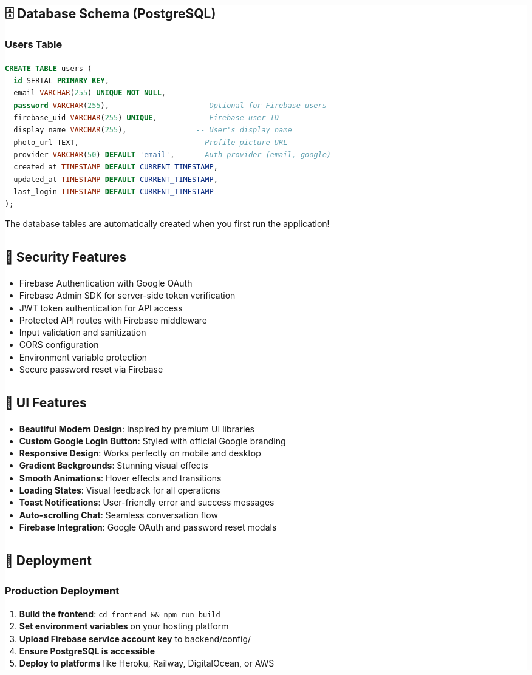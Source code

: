 ## 🗄️ Database Schema (PostgreSQL)

### Users Table

```sql
CREATE TABLE users (
  id SERIAL PRIMARY KEY,
  email VARCHAR(255) UNIQUE NOT NULL,
  password VARCHAR(255),                    -- Optional for Firebase users
  firebase_uid VARCHAR(255) UNIQUE,         -- Firebase user ID
  display_name VARCHAR(255),                -- User's display name
  photo_url TEXT,                          -- Profile picture URL
  provider VARCHAR(50) DEFAULT 'email',    -- Auth provider (email, google)
  created_at TIMESTAMP DEFAULT CURRENT_TIMESTAMP,
  updated_at TIMESTAMP DEFAULT CURRENT_TIMESTAMP,
  last_login TIMESTAMP DEFAULT CURRENT_TIMESTAMP
);
```

The database tables are automatically created when you first run the application!

## 🔐 Security Features

- Firebase Authentication with Google OAuth
- Firebase Admin SDK for server-side token verification
- JWT token authentication for API access
- Protected API routes with Firebase middleware
- Input validation and sanitization
- CORS configuration
- Environment variable protection
- Secure password reset via Firebase

## 🎨 UI Features

- **Beautiful Modern Design**: Inspired by premium UI libraries
- **Custom Google Login Button**: Styled with official Google branding
- **Responsive Design**: Works perfectly on mobile and desktop
- **Gradient Backgrounds**: Stunning visual effects
- **Smooth Animations**: Hover effects and transitions
- **Loading States**: Visual feedback for all operations
- **Toast Notifications**: User-friendly error and success messages
- **Auto-scrolling Chat**: Seamless conversation flow
- **Firebase Integration**: Google OAuth and password reset modals

## 🚀 Deployment

### Production Deployment

1. **Build the frontend**: `cd frontend && npm run build`
2. **Set environment variables** on your hosting platform
3. **Upload Firebase service account key** to backend/config/
4. **Ensure PostgreSQL is accessible**
5. **Deploy to platforms** like Heroku, Railway, DigitalOcean, or AWS

